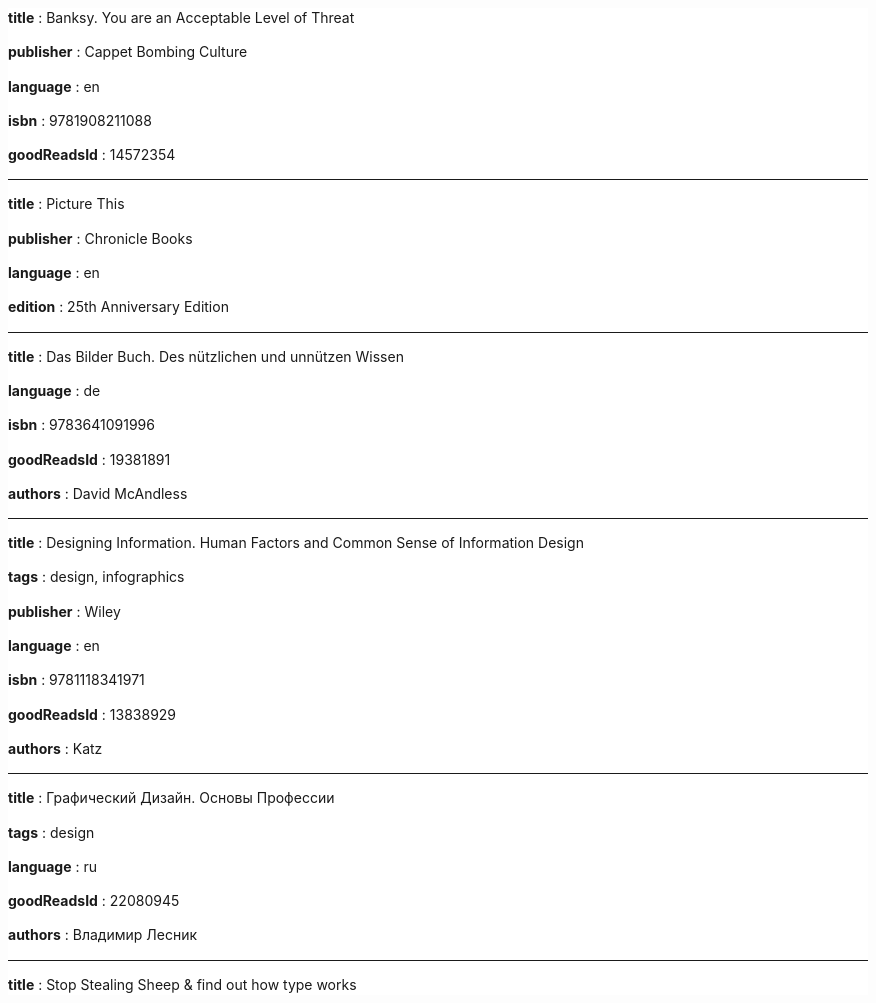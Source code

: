 **title** : Banksy. You are an Acceptable Level of Threat

**publisher** : Cappet Bombing Culture

**language** : en

**isbn** : 9781908211088

**goodReadsId** : 14572354

---------

**title** : Picture This

**publisher** : Chronicle Books

**language** : en

**edition** : 25th Anniversary Edition

---------

**title** : Das Bilder Buch. Des nützlichen und unnützen Wissen

**language** : de

**isbn** : 9783641091996

**goodReadsId** : 19381891

**authors** : David McAndless

---------

**title** : Designing Information. Human Factors and Common Sense of Information Design

**tags** : design, infographics

**publisher** : Wiley

**language** : en

**isbn** : 9781118341971

**goodReadsId** : 13838929

**authors** : Katz

---------

**title** : Графический Дизайн. Основы Профессии

**tags** : design

**language** : ru

**goodReadsId** : 22080945

**authors** : Владимир Лесник

---------

**title** : Stop Stealing Sheep & find out how type works
